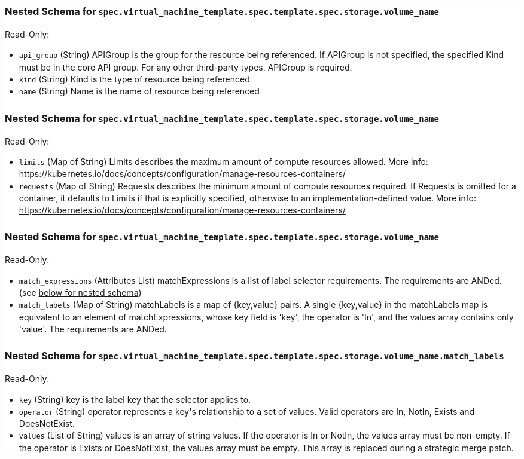 <a id="nestedatt--spec--virtual_machine_template--spec--template--spec--storage--data_source"></a>
### Nested Schema for `spec.virtual_machine_template.spec.template.spec.storage.volume_name`

Read-Only:

- `api_group` (String) APIGroup is the group for the resource being referenced. If APIGroup is not specified, the specified Kind must be in the core API group. For any other third-party types, APIGroup is required.
- `kind` (String) Kind is the type of resource being referenced
- `name` (String) Name is the name of resource being referenced


<a id="nestedatt--spec--virtual_machine_template--spec--template--spec--storage--resources"></a>
### Nested Schema for `spec.virtual_machine_template.spec.template.spec.storage.volume_name`

Read-Only:

- `limits` (Map of String) Limits describes the maximum amount of compute resources allowed. More info: https://kubernetes.io/docs/concepts/configuration/manage-resources-containers/
- `requests` (Map of String) Requests describes the minimum amount of compute resources required. If Requests is omitted for a container, it defaults to Limits if that is explicitly specified, otherwise to an implementation-defined value. More info: https://kubernetes.io/docs/concepts/configuration/manage-resources-containers/


<a id="nestedatt--spec--virtual_machine_template--spec--template--spec--storage--selector"></a>
### Nested Schema for `spec.virtual_machine_template.spec.template.spec.storage.volume_name`

Read-Only:

- `match_expressions` (Attributes List) matchExpressions is a list of label selector requirements. The requirements are ANDed. (see [below for nested schema](#nestedatt--spec--virtual_machine_template--spec--template--spec--storage--volume_name--match_expressions))
- `match_labels` (Map of String) matchLabels is a map of {key,value} pairs. A single {key,value} in the matchLabels map is equivalent to an element of matchExpressions, whose key field is 'key', the operator is 'In', and the values array contains only 'value'. The requirements are ANDed.

<a id="nestedatt--spec--virtual_machine_template--spec--template--spec--storage--volume_name--match_expressions"></a>
### Nested Schema for `spec.virtual_machine_template.spec.template.spec.storage.volume_name.match_labels`

Read-Only:

- `key` (String) key is the label key that the selector applies to.
- `operator` (String) operator represents a key's relationship to a set of values. Valid operators are In, NotIn, Exists and DoesNotExist.
- `values` (List of String) values is an array of string values. If the operator is In or NotIn, the values array must be non-empty. If the operator is Exists or DoesNotExist, the values array must be empty. This array is replaced during a strategic merge patch.

